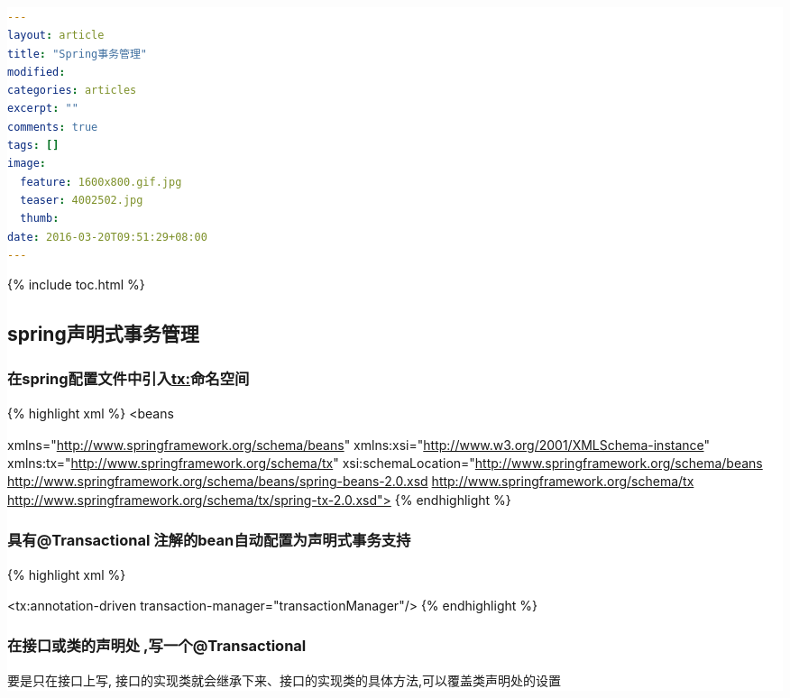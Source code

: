 ```yaml
---
layout: article
title: "Spring事务管理"
modified:
categories: articles
excerpt: ""
comments: true
tags: []
image: 
  feature: 1600x800.gif.jpg
  teaser: 4002502.jpg
  thumb:
date: 2016-03-20T09:51:29+08:00
---
```

  
{% include toc.html %}

## spring声明式事务管理


### 在spring配置文件中引入<tx:>命名空间

{% highlight xml %}
<beans

 xmlns="http://www.springframework.org/schema/beans"
 xmlns:xsi="http://www.w3.org/2001/XMLSchema-instance"
 xmlns:tx="http://www.springframework.org/schema/tx"
 xsi:schemaLocation="http://www.springframework.org/schema/beans
 http://www.springframework.org/schema/beans/spring-beans-2.0.xsd
 http://www.springframework.org/schema/tx
 http://www.springframework.org/schema/tx/spring-tx-2.0.xsd">
{% endhighlight %}

### 具有@Transactional 注解的bean自动配置为声明式事务支持

{% highlight xml %}

 <bean id="transactionManager" class="org.springframework.orm.hibernate3.HibernateTransactionManager">
 	<property name="sessionFactory">
 		<ref bean="sessionFactory"/>
 	</property>
 </bean>

 
<tx:annotation-driven transaction-manager="transactionManager"/>
{% endhighlight %}

### 在接口或类的声明处 ,写一个@Transactional

要是只在接口上写, 接口的实现类就会继承下来、接口的实现类的具体方法,可以覆盖类声明处的设置
